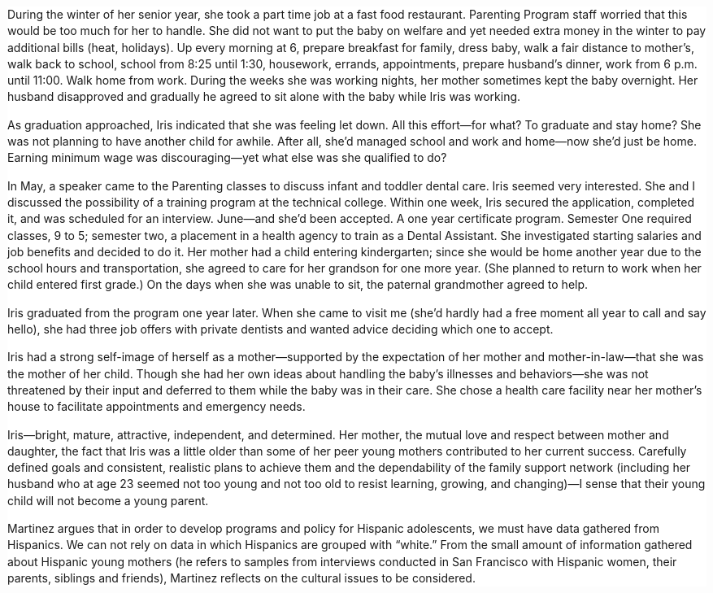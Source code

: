 During the winter of her senior year, she took a part time job at a fast food restaurant. Parenting Program staff worried that this would be too much for her to handle. She did not want to put the baby on welfare and yet needed extra money in the winter to pay additional bills (heat, holidays). Up every morning at 6, prepare breakfast for family, dress baby, walk a fair distance to mother’s, walk back to school, school from 8:25 until 1:30, housework, errands, appointments, prepare husband’s dinner, work from 6 p.m. until 11:00. Walk home from work. During the weeks she was working nights, her mother sometimes kept the baby overnight. Her husband disapproved and gradually he agreed to sit alone with the baby while Iris was working.
</p>
<p>
As graduation approached, Iris indicated that she was feeling let down. All this effort—for what? To graduate and stay home? She was not planning to have another child for awhile. After all, she’d managed school and work and home—now she’d just be home. Earning minimum wage was discouraging—yet what else was she qualified to do?
</p>
<p>
In May, a speaker came to the Parenting classes to discuss infant and toddler dental care. Iris seemed very interested. She and I discussed the possibility of a training program at the technical college. Within one week, Iris secured the application, completed it, and was scheduled for an interview. June—and she’d been accepted. A one year certificate program. Semester One required classes, 9 to 5; semester two, a placement in a health agency to train as a Dental Assistant. She investigated starting salaries and job benefits and decided to do it. Her mother had a child entering kindergarten; since she would be home another year due to the school hours and transportation, she agreed to care for her grandson for one more year. (She planned to return to work when her child entered first grade.) On the days when she was unable to sit, the paternal grandmother agreed to help.
</p>
<p>
Iris graduated from the program one year later. When she came to visit me (she’d hardly had a free moment all year to call and say hello), she had three job offers with private dentists and wanted advice deciding which one to accept.
</p>
<p>
Iris had a strong self-image of herself as a mother—supported by the expectation of her mother and mother-in-law—that she was the mother of her child. Though she had her own ideas about handling the baby’s illnesses and behaviors—she was not threatened by their input and deferred to them while the baby was in their care. She chose a health care facility near her mother’s house to facilitate appointments and emergency needs.
</p>
<p>
Iris—bright, mature, attractive, independent, and determined. Her mother, the mutual love and respect between mother and daughter, the fact that Iris was a little older than some of her peer young mothers contributed to her current success. Carefully defined goals and consistent, realistic plans to achieve them and the dependability of the family support network (including her husband who at age 23 seemed not too young and not too old to resist learning, growing, and changing)—I sense that their young child will not become a young parent.
</p>
<p>
Martinez argues that in order to develop programs and policy for Hispanic adolescents, we must have data gathered from Hispanics. We can not rely on data in which Hispanics are grouped with “white.” From the small amount of information gathered about Hispanic young mothers (he refers to samples from interviews conducted in San Francisco with Hispanic women, their parents, siblings and friends), Martinez reflects on the cultural issues to be considered.
</p>
<p>